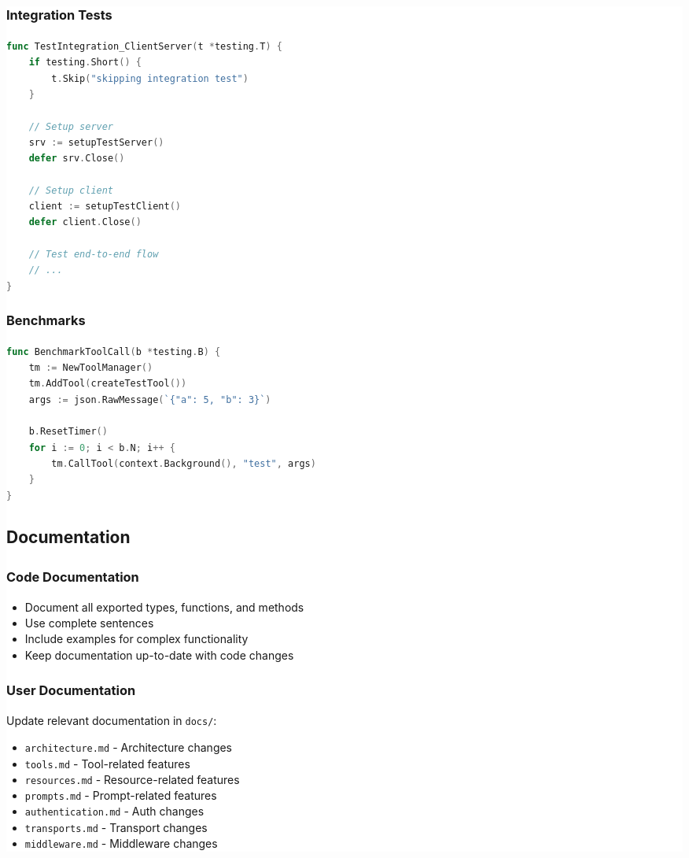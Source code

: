 ### Integration Tests

```go
func TestIntegration_ClientServer(t *testing.T) {
    if testing.Short() {
        t.Skip("skipping integration test")
    }

    // Setup server
    srv := setupTestServer()
    defer srv.Close()

    // Setup client
    client := setupTestClient()
    defer client.Close()

    // Test end-to-end flow
    // ...
}
```

### Benchmarks

```go
func BenchmarkToolCall(b *testing.B) {
    tm := NewToolManager()
    tm.AddTool(createTestTool())
    args := json.RawMessage(`{"a": 5, "b": 3}`)

    b.ResetTimer()
    for i := 0; i < b.N; i++ {
        tm.CallTool(context.Background(), "test", args)
    }
}
```

## Documentation

### Code Documentation

- Document all exported types, functions, and methods
- Use complete sentences
- Include examples for complex functionality
- Keep documentation up-to-date with code changes

### User Documentation

Update relevant documentation in `docs/`:

- `architecture.md` - Architecture changes
- `tools.md` - Tool-related features
- `resources.md` - Resource-related features
- `prompts.md` - Prompt-related features
- `authentication.md` - Auth changes
- `transports.md` - Transport changes
- `middleware.md` - Middleware changes
